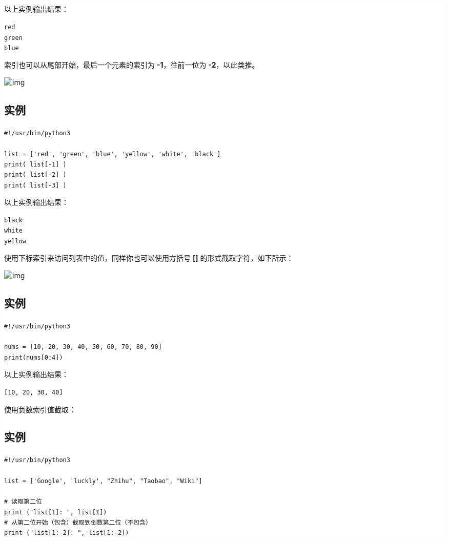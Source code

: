 以上实例输出结果：

```
red
green
blue
```

索引也可以从尾部开始，最后一个元素的索引为 **-1**，往前一位为 **-2**，以此类推。

![img](https://luckly007.oss-cn-beijing.aliyuncs.com/image/negative-indexes.png)

## 实例

```
#!/usr/bin/python3

list = ['red', 'green', 'blue', 'yellow', 'white', 'black']
print( list[-1] )
print( list[-2] )
print( list[-3] )
```

以上实例输出结果：

```
black
white
yellow
```

使用下标索引来访问列表中的值，同样你也可以使用方括号 **[]** 的形式截取字符，如下所示：

![img](https://luckly007.oss-cn-beijing.aliyuncs.com/image/first-slice.png)

## 实例

```
#!/usr/bin/python3

nums = [10, 20, 30, 40, 50, 60, 70, 80, 90]
print(nums[0:4])
```

以上实例输出结果：

```
[10, 20, 30, 40]
```

使用负数索引值截取：

## 实例

```
#!/usr/bin/python3
 
list = ['Google', 'luckly', "Zhihu", "Taobao", "Wiki"]
 
# 读取第二位
print ("list[1]: ", list[1])
# 从第二位开始（包含）截取到倒数第二位（不包含）
print ("list[1:-2]: ", list[1:-2])
```
